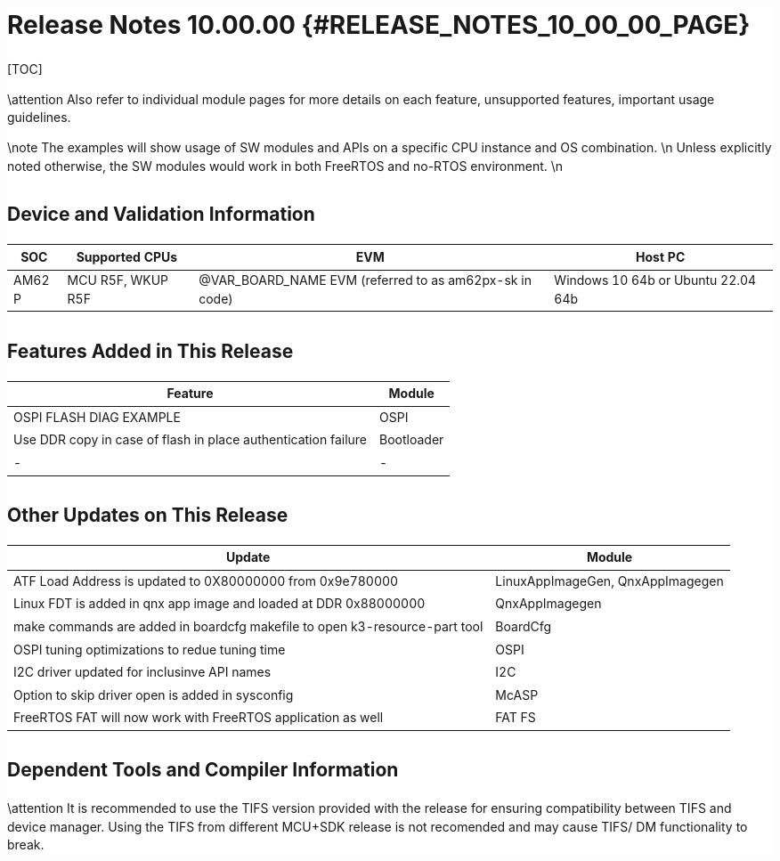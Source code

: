 # Release Notes 10.00.00 {#RELEASE_NOTES_10_00_00_PAGE}

[TOC]

\attention Also refer to individual module pages for more details on each feature, unsupported features, important usage guidelines.

\note The examples will show usage of SW modules and APIs on a specific CPU instance and OS combination. \n
      Unless explicitly noted otherwise, the SW modules would work in both FreeRTOS and no-RTOS environment. \n

## Device and Validation Information

SOC    | Supported CPUs              | EVM                                                    | Host PC
-------|-----------------------------|--------------------------------------------------------|-----------------------------------
AM62P  | MCU R5F, WKUP R5F           | @VAR_BOARD_NAME EVM (referred to as am62px-sk in code) | Windows 10 64b or Ubuntu 22.04 64b

## Features Added in This Release

Feature                                                                                        | Module
-----------------------------------------------------------------------------------------------|-----------------------------------
OSPI FLASH DIAG EXAMPLE                                                                        | OSPI
Use DDR copy in case of flash in place authentication failure                                  | Bootloader
-                                                                                              | -



## Other Updates on This Release

Update                                                                                   | Module
-----------------------------------------------------------------------------------------|-----------------------------------
ATF Load Address is updated to 0X80000000 from 0x9e780000                                | LinuxAppImageGen, QnxAppImagegen
Linux FDT is added in qnx app image and loaded at DDR 0x88000000                         | QnxAppImagegen
make commands are added in boardcfg makefile to open k3-resource-part tool               | BoardCfg
OSPI tuning optimizations to redue tuning time                                           | OSPI
I2C driver updated for inclusinve API names                                              | I2C
Option to skip driver open is added in sysconfig                                         | McASP
FreeRTOS FAT will now work with FreeRTOS application as well                             | FAT FS

## Dependent Tools and Compiler Information
\attention It is recommended to use the TIFS version provided with the release for ensuring compatibility between TIFS and device manager. Using the TIFS from different MCU+SDK release is not recomended and may cause TIFS/ DM functionality to break.
